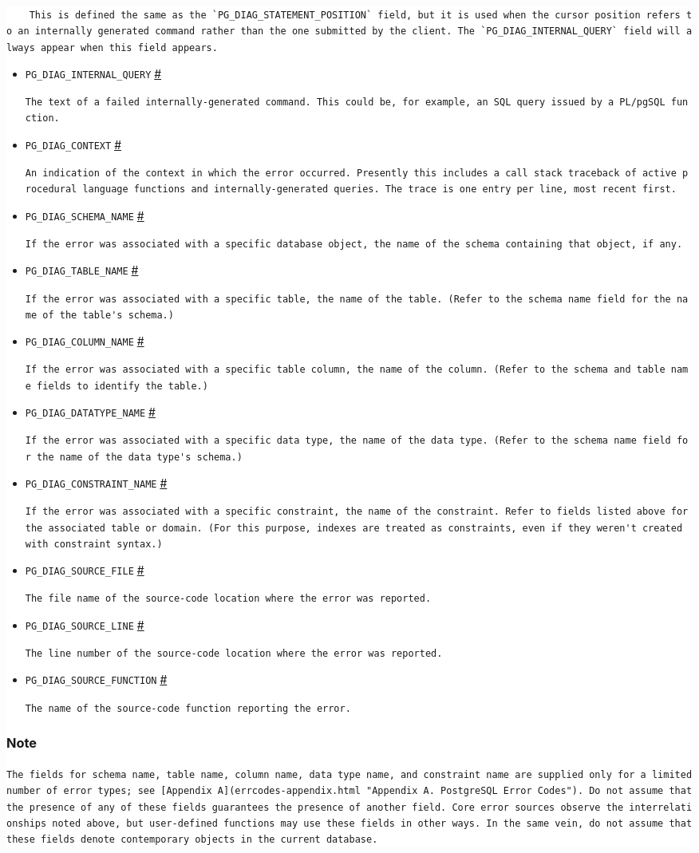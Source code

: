         This is defined the same as the `PG_DIAG_STATEMENT_POSITION` field, but it is used when the cursor position refers to an internally generated command rather than the one submitted by the client. The `PG_DIAG_INTERNAL_QUERY` field will always appear when this field appears.

  * `PG_DIAG_INTERNAL_QUERY` [#](#LIBPQ-PG-DIAG-INTERNAL-QUERY)

        The text of a failed internally-generated command. This could be, for example, an SQL query issued by a PL/pgSQL function.

  * `PG_DIAG_CONTEXT` [#](#LIBPQ-PG-DIAG-CONTEXT)

        An indication of the context in which the error occurred. Presently this includes a call stack traceback of active procedural language functions and internally-generated queries. The trace is one entry per line, most recent first.

  * `PG_DIAG_SCHEMA_NAME` [#](#LIBPQ-PG-DIAG-SCHEMA-NAME)

        If the error was associated with a specific database object, the name of the schema containing that object, if any.

  * `PG_DIAG_TABLE_NAME` [#](#LIBPQ-PG-DIAG-TABLE-NAME)

        If the error was associated with a specific table, the name of the table. (Refer to the schema name field for the name of the table's schema.)

  * `PG_DIAG_COLUMN_NAME` [#](#LIBPQ-PG-DIAG-COLUMN-NAME)

        If the error was associated with a specific table column, the name of the column. (Refer to the schema and table name fields to identify the table.)

  * `PG_DIAG_DATATYPE_NAME` [#](#LIBPQ-PG-DIAG-DATATYPE-NAME)

        If the error was associated with a specific data type, the name of the data type. (Refer to the schema name field for the name of the data type's schema.)

  * `PG_DIAG_CONSTRAINT_NAME` [#](#LIBPQ-PG-DIAG-CONSTRAINT-NAME)

        If the error was associated with a specific constraint, the name of the constraint. Refer to fields listed above for the associated table or domain. (For this purpose, indexes are treated as constraints, even if they weren't created with constraint syntax.)

  * `PG_DIAG_SOURCE_FILE` [#](#LIBPQ-PG-DIAG-SOURCE-FILE)

        The file name of the source-code location where the error was reported.

  * `PG_DIAG_SOURCE_LINE` [#](#LIBPQ-PG-DIAG-SOURCE-LINE)

        The line number of the source-code location where the error was reported.

  * `PG_DIAG_SOURCE_FUNCTION` [#](#LIBPQ-PG-DIAG-SOURCE-FUNCTION)

        The name of the source-code function reporting the error.

### Note

    The fields for schema name, table name, column name, data type name, and constraint name are supplied only for a limited number of error types; see [Appendix A](errcodes-appendix.html "Appendix A. PostgreSQL Error Codes"). Do not assume that the presence of any of these fields guarantees the presence of another field. Core error sources observe the interrelationships noted above, but user-defined functions may use these fields in other ways. In the same vein, do not assume that these fields denote contemporary objects in the current database.
